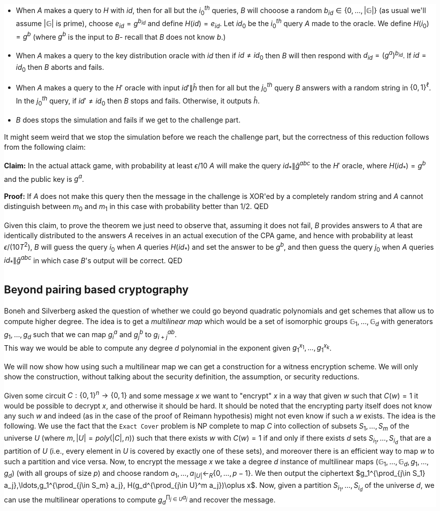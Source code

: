 * When $A$ makes a query to $H$ with $id$, then for all but the $i_0^{th}$ queries,  $B$ will chooose a random $b_{id} \in \{0,\ldots, |\mathbb{G}|\}$ (as usual we'll assume $|\mathbb{G}|$ is prime), choose $e_{id}=g^{b_{id}}$ and define $H(id)=e_{id}$.  Let $id_0$ be the $i_0^{th}$ query $A$ made to the oracle. We define $H(i_0)=g^b$ (where $g^b$ is the input to $B$- recall that $B$ does not know $b$.)

* When $A$ makes a query to the key distribution oracle with $id$ then if $id\neq id_0$ then $B$ will then respond with $d_{id}=(g^a)^{b_{id}}$. If $id = id_0$ then $B$ aborts and fails.

* When $A$ makes a query to the $H'$ oracle with input $id'\|\hat{h}$ then for all but the $j_0^{th}$ query $B$ answers with a random string in $\{0,1\}^\ell$.  In the $j_0^{th}$ query, if $id' \neq id_0$ then $B$ stops and fails. Otherwise, it outputs $\hat{h}$.

* $B$ does stops the simulation and fails if we get to the challenge part.

It might seem weird that we stop the simulation before we reach the challenge part, but the correctness of this reduction follows from the following claim:

__Claim:__ In the actual attack game, with probability at least $\epsilon/10$ $A$ will make the query $id_*\| \hat{g}^{abc}$ to the $H'$ oracle, where $H(id_*)=g^b$ and the public key is $g^a$.

__Proof:__ If $A$ does not make this query then the message in the challenge is XOR'ed by a completely random string and $A$ cannot distinguish between $m_0$ and $m_1$ in this case with probability better than $1/2$. QED

Given this claim, to prove the theorem we just need to observe that, assuming it does not fail, $B$ provides answers to $A$ that are identically distributed to the answers $A$ receives in an actual execution of the CPA game, and hence with probability at least $\epsilon/(10T^2)$, $B$ will guess the query $i_0$ when $A$ queries $H(id_*)$ and set the answer to be $g^b$, and then guess the query $j_0$ when $A$ queries $id_*\|\hat{g}^{abc}$ in which case $B$'s output will be correct. QED



## Beyond pairing based cryptography

Boneh and Silverberg asked the question of whether we could go beyond quadratic polynomials and get schemes that allow us to compute higher degree.
The idea is to get a _multilinear map_ which would be a set of isomorphic groups $\mathbb{G}_1,\ldots,\mathbb{G}_d$ with generators $g_1,\ldots,g_d$ such that we can map $g_i^a$ and $g_j^b$ to $g_{i+j}^{ab}$.  
This way we would be able to compute any degree $d$ polynomial in the exponent given $g_1^{x_1},\ldots,g_1^{x_k}$.

We will now show how using such a multilinear map we can get a construction for a witness encryption scheme.
We will only show the construction, without talking about the security definition, the assumption, or security reductions.

Given some circuit $C:\{0,1\}^n\rightarrow\{0,1\}$ and some message $x$ we want to "encrypt" $x$ in a way that given $w$ such that $C(w)=1$ it would be possible to decrypt $x$, and otherwise it should be hard.
It should be noted that the encrypting party itself does not know any such $w$ and indeed (as in the case of the proof of Reimann hypothesis) might not even know if such a $w$ exists.
The idea is the following.
We use the fact that the ```Exact Cover``` problem is NP complete to map $C$ into collection of subsets $S_1,\ldots,S_{m}$ of the universe $U$ (where $m,|U|=poly(|C|,n)$)
such that there exists $w$ with $C(w)=1$ if and only if there exists $d$ sets $S_{i_1},\ldots,S_{i_d}$ that are a partition of $U$ (i.e., every element in $U$ is covered by exactly one of these sets), and moreover there is an efficient way to map $w$ to such a partition and vice versa.
Now, to encrypt the message $x$ we take a degree $d$ instance of multilinear maps $(\mathbb{G}_1,\ldots,\mathbb{G}_{d},g_1,\ldots,g_{d})$ (with all groups of size $p$) and choose random $a_1,\ldots,a_{|U|} \leftarrow_R \{0,\ldots,p-1\}$.
We then output the ciphertext $g_1^{\prod_{j\in S_1} a_j},\ldots,g_1^{\prod_{j\in S_m} a_j}, H(g_d^{\prod_{j\in U}^m a_j})\oplus x$.
Now, given a partition $S_{i_1},\ldots,S_{i_d}$ of the universe $d$, we can use the multilinear operations to compute $g_d^{\prod_{j\in U}a_j}$ and recover the message.